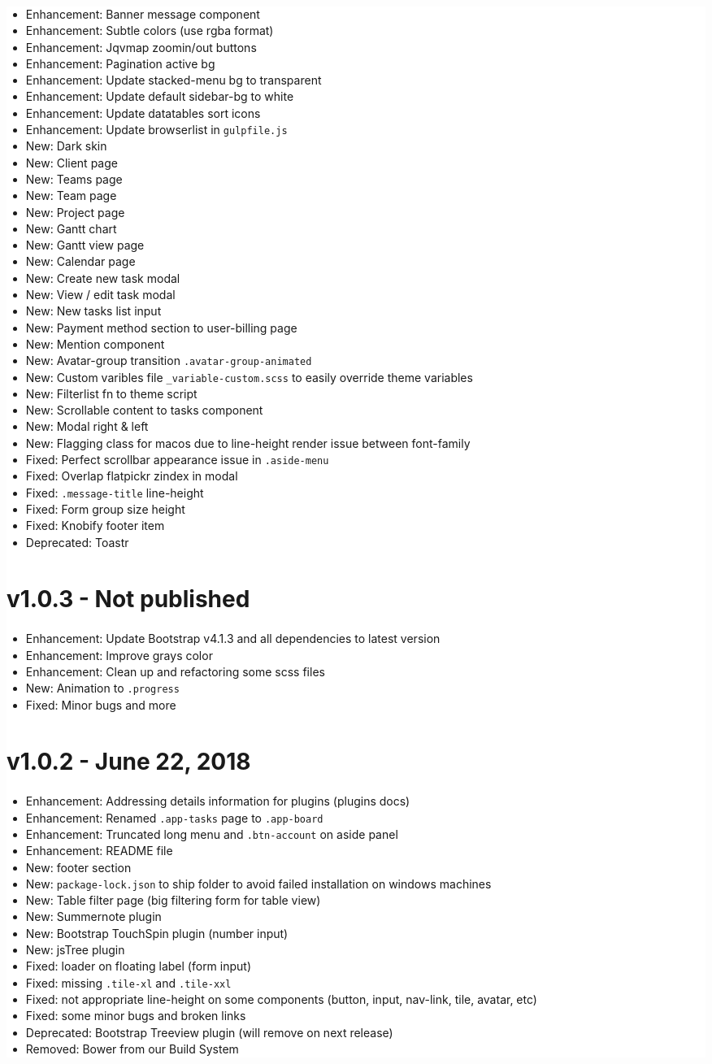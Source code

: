  * Enhancement: Banner message component
 * Enhancement: Subtle colors (use rgba format)
 * Enhancement: Jqvmap zoomin/out buttons
 * Enhancement: Pagination active bg
 * Enhancement: Update stacked-menu bg to transparent
 * Enhancement: Update default sidebar-bg to white
 * Enhancement: Update datatables sort icons
 * Enhancement: Update browserlist in `gulpfile.js`
 * New: Dark skin
 * New: Client page
 * New: Teams page
 * New: Team page
 * New: Project page
 * New: Gantt chart
 * New: Gantt view page
 * New: Calendar page
 * New: Create new task modal
 * New: View / edit task modal
 * New: New tasks list input
 * New: Payment method section to user-billing page
 * New: Mention component
 * New: Avatar-group transition `.avatar-group-animated`
 * New: Custom varibles file `_variable-custom.scss` to easily override theme variables
 * New: Filterlist fn to theme script
 * New: Scrollable content to tasks component
 * New: Modal right & left
 * New: Flagging class for macos due to line-height render issue between font-family
 * Fixed: Perfect scrollbar appearance issue in `.aside-menu`
 * Fixed: Overlap flatpickr zindex in modal
 * Fixed: `.message-title` line-height
 * Fixed: Form group size height
 * Fixed: Knobify footer item
 * Deprecated: Toastr


v1.0.3 - Not published
==========================

 * Enhancement: Update Bootstrap v4.1.3 and all dependencies to latest version
 * Enhancement: Improve grays color
 * Enhancement: Clean up and refactoring some scss files
 * New: Animation to `.progress`
 * Fixed: Minor bugs and more


v1.0.2 - June 22, 2018
======================

 * Enhancement: Addressing details information for plugins (plugins docs)
 * Enhancement: Renamed `.app-tasks` page to `.app-board`
 * Enhancement: Truncated long menu and `.btn-account` on aside panel
 * Enhancement: README file
 * New: footer section
 * New: `package-lock.json` to ship folder to avoid failed installation on windows machines
 * New: Table filter page (big filtering form for table view)
 * New: Summernote plugin
 * New: Bootstrap TouchSpin plugin (number input)
 * New: jsTree plugin
 * Fixed: loader on floating label (form input)
 * Fixed: missing `.tile-xl` and `.tile-xxl`
 * Fixed: not appropriate line-height on some components (button, input, nav-link, tile, avatar, etc)
 * Fixed: some minor bugs and broken links
 * Deprecated: Bootstrap Treeview plugin (will remove on next release)
 * Removed: Bower from our Build System
